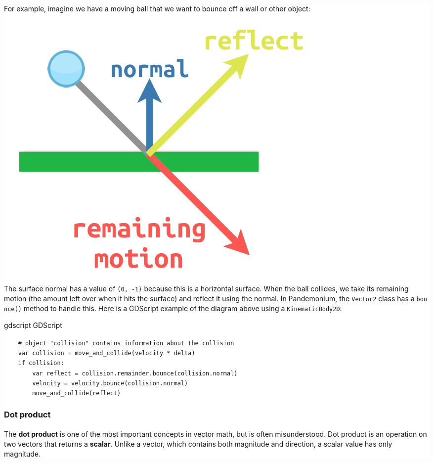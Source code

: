 For example, imagine we have a moving ball that we want to bounce off a
wall or other object:

![](img/vector_reflect1.png)

The surface normal has a value of `(0, -1)` because this is a horizontal
surface. When the ball collides, we take its remaining motion (the amount
left over when it hits the surface) and reflect it using the normal. In
Pandemonium, the `Vector2` class has a `bounce()` method
to handle this. Here is a GDScript example of the diagram above using a
`KinematicBody2D`:


gdscript GDScript

```
    # object "collision" contains information about the collision
    var collision = move_and_collide(velocity * delta)
    if collision:
        var reflect = collision.remainder.bounce(collision.normal)
        velocity = velocity.bounce(collision.normal)
        move_and_collide(reflect)
```

### Dot product

The **dot product** is one of the most important concepts in vector math,
but is often misunderstood. Dot product is an operation on two vectors that
returns a **scalar**. Unlike a vector, which contains both magnitude and
direction, a scalar value has only magnitude.

